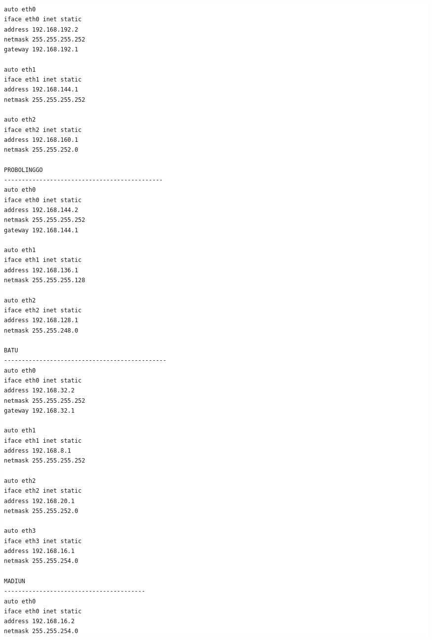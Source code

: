 ```
auto eth0
iface eth0 inet static
address 192.168.192.2
netmask 255.255.255.252
gateway 192.168.192.1

auto eth1
iface eth1 inet static
address 192.168.144.1
netmask 255.255.255.252

auto eth2
iface eth2 inet static
address 192.168.160.1
netmask 255.255.252.0

PROBOLINGGO
---------------------------------------------
auto eth0
iface eth0 inet static
address 192.168.144.2
netmask 255.255.255.252
gateway 192.168.144.1

auto eth1
iface eth1 inet static
address 192.168.136.1
netmask 255.255.255.128

auto eth2
iface eth2 inet static
address 192.168.128.1
netmask 255.255.248.0

BATU
----------------------------------------------
auto eth0
iface eth0 inet static
address 192.168.32.2
netmask 255.255.255.252
gateway 192.168.32.1

auto eth1
iface eth1 inet static
address 192.168.8.1
netmask 255.255.255.252

auto eth2
iface eth2 inet static
address 192.168.20.1
netmask 255.255.252.0

auto eth3
iface eth3 inet static
address 192.168.16.1
netmask 255.255.254.0

MADIUN
----------------------------------------
auto eth0
iface eth0 inet static
address 192.168.16.2
netmask 255.255.254.0
```